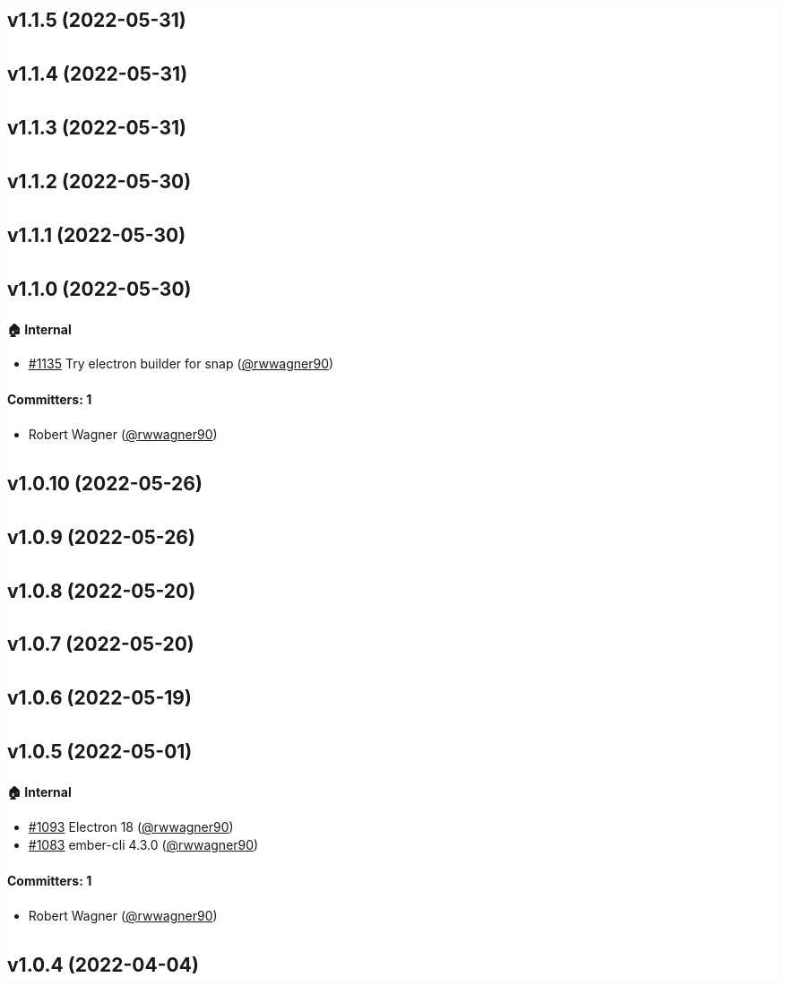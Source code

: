 ## v1.1.5 (2022-05-31)

## v1.1.4 (2022-05-31)

## v1.1.3 (2022-05-31)

## v1.1.2 (2022-05-30)

## v1.1.1 (2022-05-30)

## v1.1.0 (2022-05-30)

#### :house: Internal

- [#1135](https://github.com/shipshapecode/swach/pull/1135) Try electron builder for snap ([@rwwagner90](https://github.com/rwwagner90))

#### Committers: 1

- Robert Wagner ([@rwwagner90](https://github.com/rwwagner90))

## v1.0.10 (2022-05-26)

## v1.0.9 (2022-05-26)

## v1.0.8 (2022-05-20)

## v1.0.7 (2022-05-20)

## v1.0.6 (2022-05-19)

## v1.0.5 (2022-05-01)

#### :house: Internal

- [#1093](https://github.com/shipshapecode/swach/pull/1093) Electron 18 ([@rwwagner90](https://github.com/rwwagner90))
- [#1083](https://github.com/shipshapecode/swach/pull/1083) ember-cli 4.3.0 ([@rwwagner90](https://github.com/rwwagner90))

#### Committers: 1

- Robert Wagner ([@rwwagner90](https://github.com/rwwagner90))

## v1.0.4 (2022-04-04)
